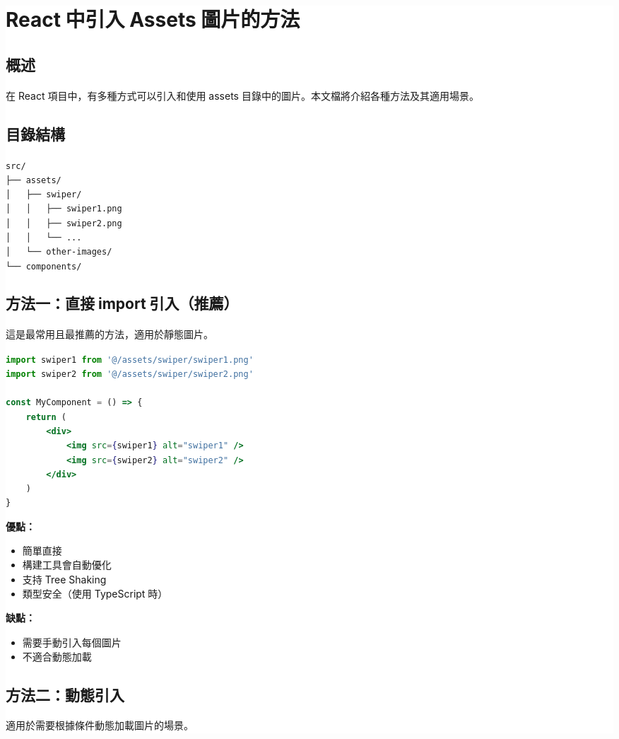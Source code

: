 # React 中引入 Assets 圖片的方法

## 概述

在 React 項目中，有多種方式可以引入和使用 assets 目錄中的圖片。本文檔將介紹各種方法及其適用場景。

## 目錄結構

```
src/
├── assets/
│   ├── swiper/
│   │   ├── swiper1.png
│   │   ├── swiper2.png
│   │   └── ...
│   └── other-images/
└── components/
```

## 方法一：直接 import 引入（推薦）

這是最常用且最推薦的方法，適用於靜態圖片。

```jsx
import swiper1 from '@/assets/swiper/swiper1.png'
import swiper2 from '@/assets/swiper/swiper2.png'

const MyComponent = () => {
    return (
        <div>
            <img src={swiper1} alt="swiper1" />
            <img src={swiper2} alt="swiper2" />
        </div>
    )
}
```

**優點：**
- 簡單直接
- 構建工具會自動優化
- 支持 Tree Shaking
- 類型安全（使用 TypeScript 時）

**缺點：**
- 需要手動引入每個圖片
- 不適合動態加載

## 方法二：動態引入

適用於需要根據條件動態加載圖片的場景。
